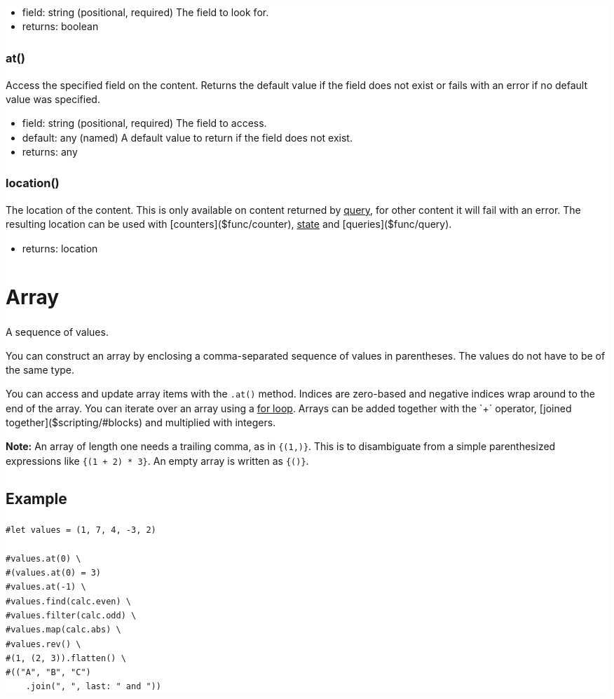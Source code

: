 - field: string (positional, required)
  The field to look for.
- returns: boolean

### at()
Access the specified field on the content. Returns the default value if the
field does not exist or fails with an error if no default value was specified.

- field: string (positional, required)
  The field to access.
- default: any (named)
  A default value to return if the field does not exist.
- returns: any

### location()
The location of the content. This is only available on content returned by
[query]($func/query), for other content it will fail with an error. The
resulting location can be used with [counters]($func/counter),
[state]($func/state) and [queries]($func/query).

- returns: location

# Array
A sequence of values.

You can construct an array by enclosing a comma-separated sequence of values
in parentheses. The values do not have to be of the same type.

You can access and update array items with the `.at()` method. Indices are
zero-based and negative indices wrap around to the end of the array. You can
iterate over an array using a [for loop]($scripting/#loops).
Arrays can be added together with the `+` operator,
[joined together]($scripting/#blocks) and multiplied with
integers.

**Note:** An array of length one needs a trailing comma, as in `{(1,)}`. This is
to disambiguate from a simple parenthesized expressions like `{(1 + 2) * 3}`.
An empty array is written as `{()}`.

## Example
```example
#let values = (1, 7, 4, -3, 2)

#values.at(0) \
#(values.at(0) = 3)
#values.at(-1) \
#values.find(calc.even) \
#values.filter(calc.odd) \
#values.map(calc.abs) \
#values.rev() \
#(1, (2, 3)).flatten() \
#(("A", "B", "C")
    .join(", ", last: " and "))
```
